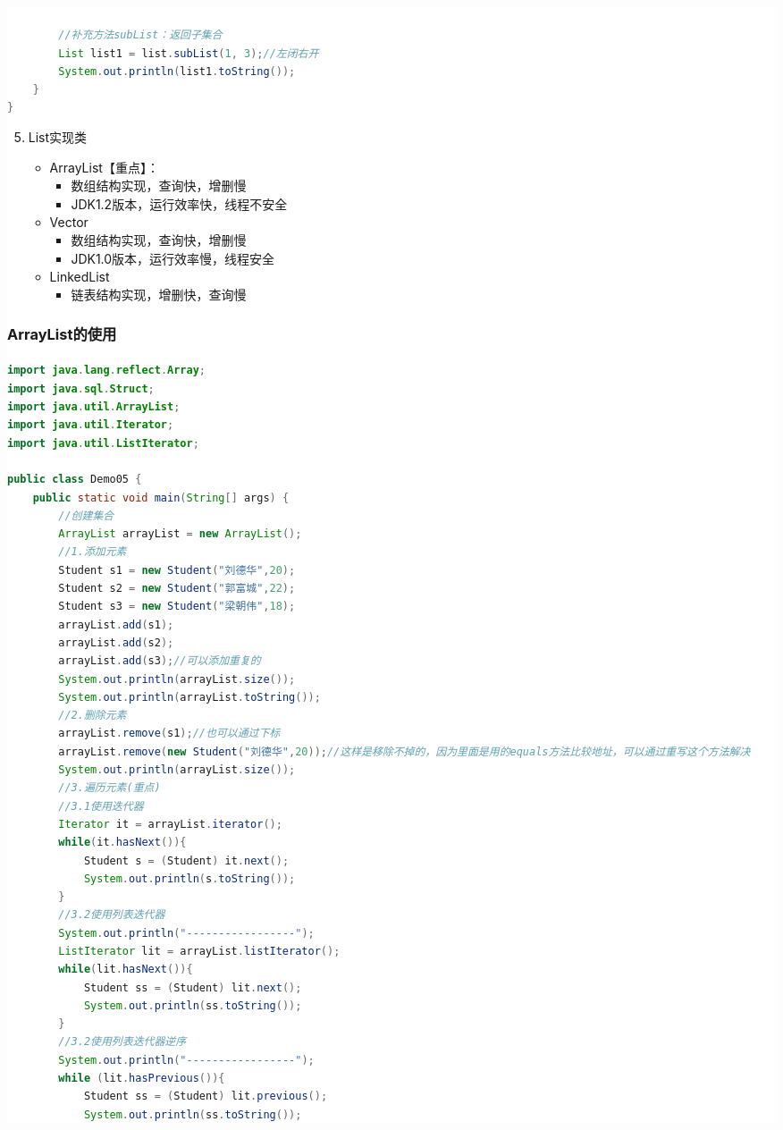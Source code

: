    ```java
   
           //补充方法subList：返回子集合
           List list1 = list.subList(1, 3);//左闭右开
           System.out.println(list1.toString());
       }
   }
   ```

5. List实现类

   - ArrayList【重点】：
     - 数组结构实现，查询快，增删慢
     - JDK1.2版本，运行效率快，线程不安全
   - Vector
     - 数组结构实现，查询快，增删慢
     - JDK1.0版本，运行效率慢，线程安全
   - LinkedList
     - 链表结构实现，增删快，查询慢

### ArrayList的使用

```java
import java.lang.reflect.Array;
import java.sql.Struct;
import java.util.ArrayList;
import java.util.Iterator;
import java.util.ListIterator;

public class Demo05 {
    public static void main(String[] args) {
        //创建集合
        ArrayList arrayList = new ArrayList();
        //1.添加元素
        Student s1 = new Student("刘德华",20);
        Student s2 = new Student("郭富城",22);
        Student s3 = new Student("梁朝伟",18);
        arrayList.add(s1);
        arrayList.add(s2);
        arrayList.add(s3);//可以添加重复的
        System.out.println(arrayList.size());
        System.out.println(arrayList.toString());
        //2.删除元素
        arrayList.remove(s1);//也可以通过下标
        arrayList.remove(new Student("刘德华",20));//这样是移除不掉的，因为里面是用的equals方法比较地址，可以通过重写这个方法解决
        System.out.println(arrayList.size());
        //3.遍历元素(重点)
        //3.1使用迭代器
        Iterator it = arrayList.iterator();
        while(it.hasNext()){
            Student s = (Student) it.next();
            System.out.println(s.toString());
        }
        //3.2使用列表迭代器
        System.out.println("-----------------");
        ListIterator lit = arrayList.listIterator();
        while(lit.hasNext()){
            Student ss = (Student) lit.next();
            System.out.println(ss.toString());
        }
        //3.2使用列表迭代器逆序
        System.out.println("-----------------");
        while (lit.hasPrevious()){
            Student ss = (Student) lit.previous();
            System.out.println(ss.toString());
```